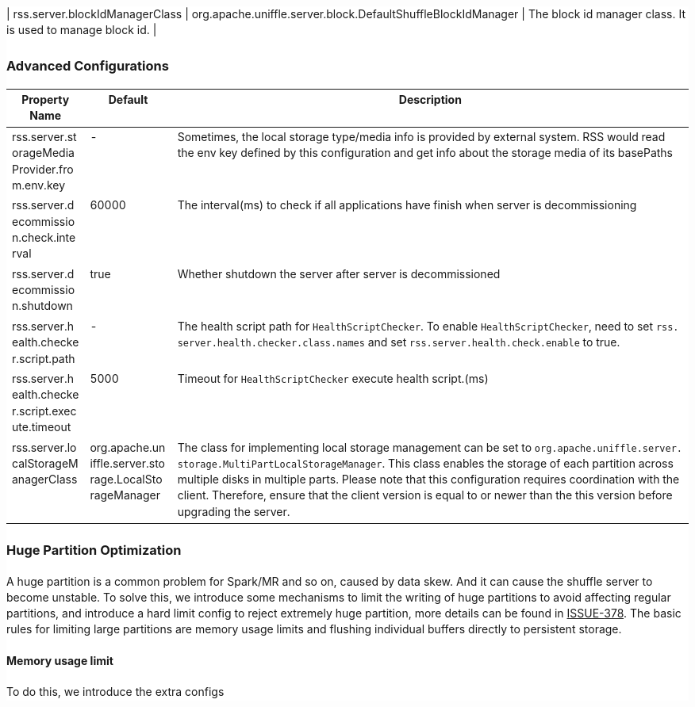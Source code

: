| rss.server.blockIdManagerClass                           | org.apache.uniffle.server.block.DefaultShuffleBlockIdManager           | The block id manager class. It is used to manage block id.                                                                                                                                                                                                                                                                                                                                                                                                                                                                        |

### Advanced Configurations
| Property Name                                    | Default                                               | Description                                                                                                                                                                                                                                                                                                                                                                                                                |
|--------------------------------------------------|-------------------------------------------------------|----------------------------------------------------------------------------------------------------------------------------------------------------------------------------------------------------------------------------------------------------------------------------------------------------------------------------------------------------------------------------------------------------------------------------|
| rss.server.storageMediaProvider.from.env.key     | -                                                     | Sometimes, the local storage type/media info is provided by external system. RSS would read the env key defined by this configuration and get info about the storage media of its basePaths                                                                                                                                                                                                                                |
| rss.server.decommission.check.interval           | 60000                                                 | The interval(ms) to check if all applications have finish when server is decommissioning                                                                                                                                                                                                                                                                                                                                   |
| rss.server.decommission.shutdown                 | true                                                  | Whether shutdown the server after server is decommissioned                                                                                                                                                                                                                                                                                                                                                                 |
| rss.server.health.checker.script.path            | -                                                     | The health script path for `HealthScriptChecker`. To enable `HealthScriptChecker`, need to set `rss.server.health.checker.class.names` and set `rss.server.health.check.enable` to true.                                                                                                                                                                                                                                   |
| rss.server.health.checker.script.execute.timeout | 5000                                                  | Timeout for `HealthScriptChecker` execute health script.(ms)                                                                                                                                                                                                                                                                                                                                                               |
| rss.server.localStorageManagerClass              | org.apache.uniffle.server.storage.LocalStorageManager | The class for implementing local storage management can be set to `org.apache.uniffle.server.storage.MultiPartLocalStorageManager`. This class enables the storage of each partition across multiple disks in multiple parts. Please note that this configuration requires coordination with the client. Therefore, ensure that the client version is equal to or newer than the this version before upgrading the server. |

### Huge Partition Optimization
A huge partition is a common problem for Spark/MR and so on, caused by data skew. And it can cause the shuffle server to become unstable. To solve this, we introduce some mechanisms to limit the writing of huge partitions to avoid affecting regular partitions, and introduce a hard limit config to reject extremely huge partition, more details can be found in [ISSUE-378](https://github.com/apache/incubator-uniffle/issues/378). The basic rules for limiting large partitions are memory usage limits and flushing individual buffers directly to persistent storage.

#### Memory usage limit
To do this, we introduce the extra configs
